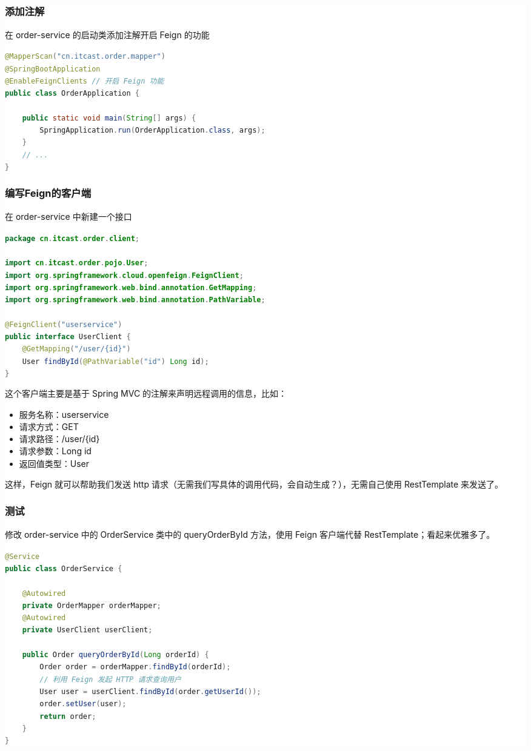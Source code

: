 ### 添加注解

在 order-service 的启动类添加注解开启 Feign 的功能

```java
@MapperScan("cn.itcast.order.mapper")
@SpringBootApplication
@EnableFeignClients // 开启 Feign 功能
public class OrderApplication {

    public static void main(String[] args) {
        SpringApplication.run(OrderApplication.class, args);
    }
	// ...
}
```

### 编写Feign的客户端

在 order-service 中新建一个接口

```java
package cn.itcast.order.client;

import cn.itcast.order.pojo.User;
import org.springframework.cloud.openfeign.FeignClient;
import org.springframework.web.bind.annotation.GetMapping;
import org.springframework.web.bind.annotation.PathVariable;

@FeignClient("userservice")
public interface UserClient {
    @GetMapping("/user/{id}")
    User findById(@PathVariable("id") Long id);
}
```

这个客户端主要是基于 Spring MVC 的注解来声明远程调用的信息，比如：

- 服务名称：userservice
- 请求方式：GET
- 请求路径：/user/{id}
- 请求参数：Long id
- 返回值类型：User

这样，Feign 就可以帮助我们发送 http 请求（无需我们写具体的调用代码，会自动生成？），无需自己使用 RestTemplate 来发送了。

### 测试

修改 order-service 中的 OrderService 类中的 queryOrderById 方法，使用 Feign 客户端代替 RestTemplate；看起来优雅多了。

```java
@Service
public class OrderService {

    @Autowired
    private OrderMapper orderMapper;
    @Autowired
    private UserClient userClient;

    public Order queryOrderById(Long orderId) {
        Order order = orderMapper.findById(orderId);
        // 利用 Feign 发起 HTTP 请求查询用户
        User user = userClient.findById(order.getUserId());
        order.setUser(user);
        return order;
    }
}
```
